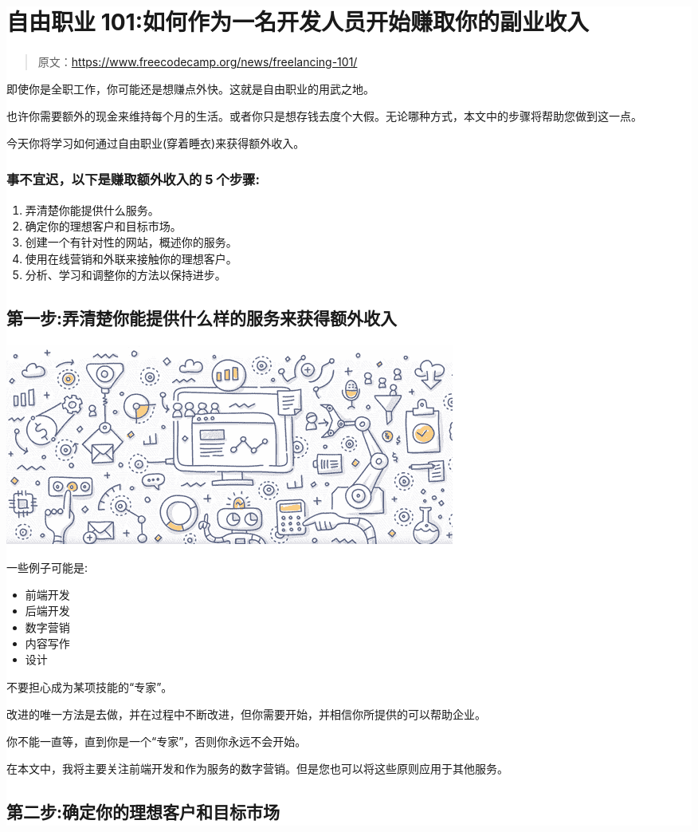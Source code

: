 # 自由职业 101:如何作为一名开发人员开始赚取你的副业收入

> 原文：<https://www.freecodecamp.org/news/freelancing-101/>

即使你是全职工作，你可能还是想赚点外快。这就是自由职业的用武之地。

也许你需要额外的现金来维持每个月的生活。或者你只是想存钱去度个大假。无论哪种方式，本文中的步骤将帮助您做到这一点。

今天你将学习如何通过自由职业(穿着睡衣)来获得额外收入。

### 事不宜迟，以下是赚取额外收入的 5 个步骤:

1.  弄清楚你能提供什么服务。
2.  确定你的理想客户和目标市场。
3.  创建一个有针对性的网站，概述你的服务。
4.  使用在线营销和外联来接触你的理想客户。
5.  分析、学习和调整你的方法以保持进步。

## 第一步:弄清楚你能提供什么样的服务来获得额外收入

![identify-service](img/f1aebed256737ffbd3819e7b1cb635fa.png)

一些例子可能是:

*   前端开发
*   后端开发
*   数字营销
*   内容写作
*   设计

不要担心成为某项技能的“专家”。

改进的唯一方法是去做，并在过程中不断改进，但你需要开始，并相信你所提供的可以帮助企业。

你不能一直等，直到你是一个“专家”，否则你永远不会开始。

在本文中，我将主要关注前端开发和作为服务的数字营销。但是您也可以将这些原则应用于其他服务。

## 第二步:确定你的理想客户和目标市场
